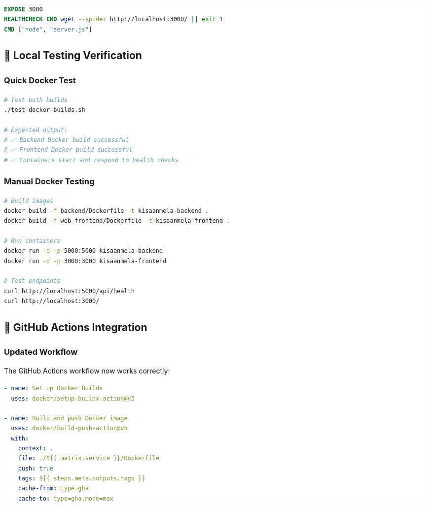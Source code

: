```dockerfile
EXPOSE 3000
HEALTHCHECK CMD wget --spider http://localhost:3000/ || exit 1
CMD ["node", "server.js"]
```

## 🧪 **Local Testing Verification**

### Quick Docker Test
```bash
# Test both builds
./test-docker-builds.sh

# Expected output:
# ✅ Backend Docker build successful
# ✅ Frontend Docker build successful  
# ✅ Containers start and respond to health checks
```

### Manual Docker Testing
```bash
# Build images
docker build -f backend/Dockerfile -t kisaanmela-backend .
docker build -f web-frontend/Dockerfile -t kisaanmela-frontend .

# Run containers
docker run -d -p 5000:5000 kisaanmela-backend
docker run -d -p 3000:3000 kisaanmela-frontend

# Test endpoints
curl http://localhost:5000/api/health
curl http://localhost:3000/
```

## 🚀 **GitHub Actions Integration**

### Updated Workflow
The GitHub Actions workflow now works correctly:

```yaml
- name: Set up Docker Buildx
  uses: docker/setup-buildx-action@v3

- name: Build and push Docker image
  uses: docker/build-push-action@v5
  with:
    context: .
    file: ./${{ matrix.service }}/Dockerfile
    push: true
    tags: ${{ steps.meta.outputs.tags }}
    cache-from: type=gha
    cache-to: type=gha,mode=max
```

